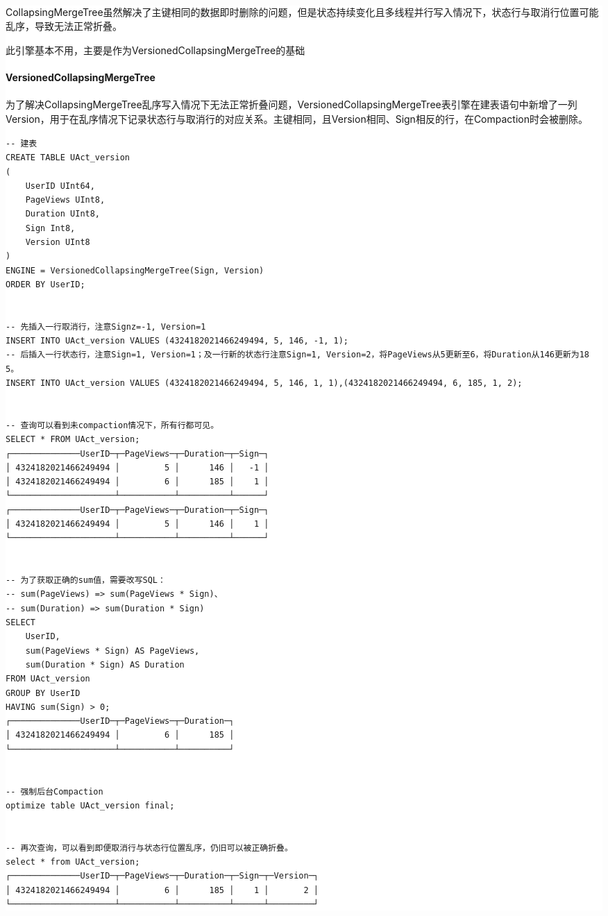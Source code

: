 CollapsingMergeTree虽然解决了主键相同的数据即时删除的问题，但是状态持续变化且多线程并行写入情况下，状态行与取消行位置可能乱序，导致无法正常折叠。

此引擎基本不用，主要是作为VersionedCollapsingMergeTree的基础

#### VersionedCollapsingMergeTree
为了解决CollapsingMergeTree乱序写入情况下无法正常折叠问题，VersionedCollapsingMergeTree表引擎在建表语句中新增了一列Version，用于在乱序情况下记录状态行与取消行的对应关系。主键相同，且Version相同、Sign相反的行，在Compaction时会被删除。

```
-- 建表
CREATE TABLE UAct_version
(
    UserID UInt64,
    PageViews UInt8,
    Duration UInt8,
    Sign Int8,
    Version UInt8
)
ENGINE = VersionedCollapsingMergeTree(Sign, Version)
ORDER BY UserID;


-- 先插入一行取消行，注意Signz=-1, Version=1
INSERT INTO UAct_version VALUES (4324182021466249494, 5, 146, -1, 1);
-- 后插入一行状态行，注意Sign=1, Version=1；及一行新的状态行注意Sign=1, Version=2，将PageViews从5更新至6，将Duration从146更新为185。
INSERT INTO UAct_version VALUES (4324182021466249494, 5, 146, 1, 1),(4324182021466249494, 6, 185, 1, 2);


-- 查询可以看到未compaction情况下，所有行都可见。
SELECT * FROM UAct_version;
┌──────────────UserID─┬─PageViews─┬─Duration─┬─Sign─┐
│ 4324182021466249494 │         5 │      146 │   -1 │
│ 4324182021466249494 │         6 │      185 │    1 │
└─────────────────────┴───────────┴──────────┴──────┘
┌──────────────UserID─┬─PageViews─┬─Duration─┬─Sign─┐
│ 4324182021466249494 │         5 │      146 │    1 │
└─────────────────────┴───────────┴──────────┴──────┘


-- 为了获取正确的sum值，需要改写SQL： 
-- sum(PageViews) => sum(PageViews * Sign)、 
-- sum(Duration) => sum(Duration * Sign)
SELECT
    UserID,
    sum(PageViews * Sign) AS PageViews,
    sum(Duration * Sign) AS Duration
FROM UAct_version
GROUP BY UserID
HAVING sum(Sign) > 0;
┌──────────────UserID─┬─PageViews─┬─Duration─┐
│ 4324182021466249494 │         6 │      185 │
└─────────────────────┴───────────┴──────────┘


-- 强制后台Compaction
optimize table UAct_version final;


-- 再次查询，可以看到即便取消行与状态行位置乱序，仍旧可以被正确折叠。
select * from UAct_version;
┌──────────────UserID─┬─PageViews─┬─Duration─┬─Sign─┬─Version─┐
│ 4324182021466249494 │         6 │      185 │    1 │       2 │
└─────────────────────┴───────────┴──────────┴──────┴─────────┘
```